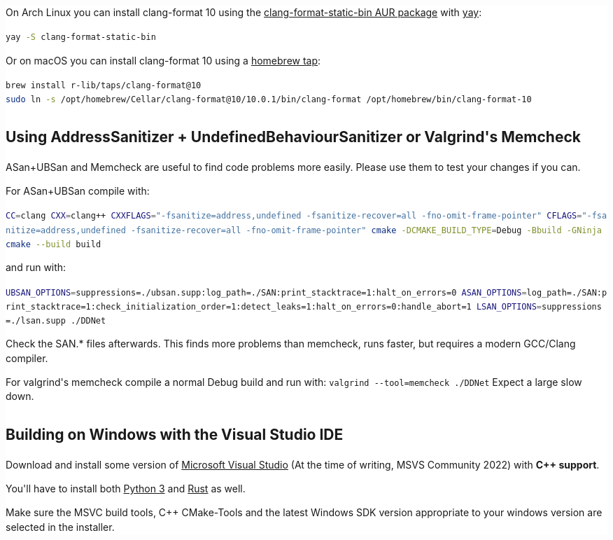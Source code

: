 On Arch Linux you can install clang-format 10 using the [clang-format-static-bin AUR package](https://aur.archlinux.org/packages/clang-format-static-bin/) with [yay](https://github.com/Jguer/yay#Binary):

```sh
yay -S clang-format-static-bin
```

Or on macOS you can install clang-format 10 using a [homebrew tap](https://github.com/r-lib/homebrew-taps):

```sh
brew install r-lib/taps/clang-format@10
sudo ln -s /opt/homebrew/Cellar/clang-format@10/10.0.1/bin/clang-format /opt/homebrew/bin/clang-format-10
```

## Using AddressSanitizer + UndefinedBehaviourSanitizer or Valgrind's Memcheck

ASan+UBSan and Memcheck are useful to find code problems more easily. Please use them to test your changes if you can.

For ASan+UBSan compile with:

```sh
CC=clang CXX=clang++ CXXFLAGS="-fsanitize=address,undefined -fsanitize-recover=all -fno-omit-frame-pointer" CFLAGS="-fsanitize=address,undefined -fsanitize-recover=all -fno-omit-frame-pointer" cmake -DCMAKE_BUILD_TYPE=Debug -Bbuild -GNinja
cmake --build build
```

and run with:

```sh
UBSAN_OPTIONS=suppressions=./ubsan.supp:log_path=./SAN:print_stacktrace=1:halt_on_errors=0 ASAN_OPTIONS=log_path=./SAN:print_stacktrace=1:check_initialization_order=1:detect_leaks=1:halt_on_errors=0:handle_abort=1 LSAN_OPTIONS=suppressions=./lsan.supp ./DDNet
```

Check the SAN.\* files afterwards. This finds more problems than memcheck, runs faster, but requires a modern GCC/Clang compiler.

For valgrind's memcheck compile a normal Debug build and run with: `valgrind --tool=memcheck ./DDNet`
Expect a large slow down.

## Building on Windows with the Visual Studio IDE

Download and install some version of [Microsoft Visual Studio](https://www.visualstudio.com/) (At the time of writing, MSVS Community 2022) with **C++ support**.

You'll have to install both [Python 3](https://www.python.org/downloads/) and [Rust](https://rustup.rs/) as well.

Make sure the MSVC build tools, C++ CMake-Tools and the latest Windows SDK version appropriate to your windows version are selected in the installer.
